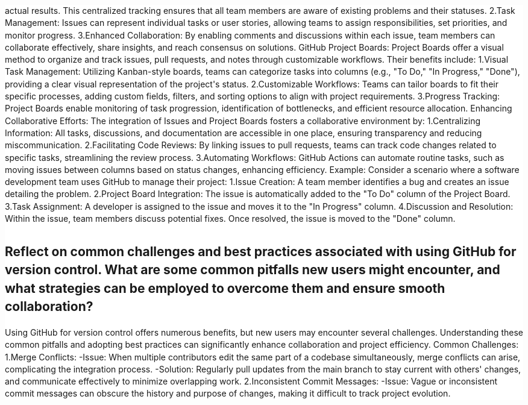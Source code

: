  actual results. This centralized tracking ensures that all team members are aware of existing problems and their 
 statuses. 
2.Task Management: Issues can represent individual tasks or user stories, allowing teams to assign responsibilities, 
 set priorities, and monitor progress.
3.Enhanced Collaboration: By enabling comments and discussions within each issue, team members can collaborate 
 effectively, share insights, and reach consensus on solutions. 
GitHub Project Boards:
Project Boards offer a visual method to organize and track issues, pull requests, and notes through customizable workflows. Their benefits include:
1.Visual Task Management: Utilizing Kanban-style boards, teams can categorize tasks into columns (e.g., "To Do," "In 
 Progress," "Done"), providing a clear visual representation of the project's status. 
2.Customizable Workflows: Teams can tailor boards to fit their specific processes, adding custom fields, filters, and 
 sorting options to align with project requirements.
3.Progress Tracking: Project Boards enable monitoring of task progression, identification of bottlenecks, and 
 efficient resource allocation.
Enhancing Collaborative Efforts:
The integration of Issues and Project Boards fosters a collaborative environment by:
1.Centralizing Information: All tasks, discussions, and documentation are accessible in one place, ensuring 
 transparency and reducing miscommunication.
2.Facilitating Code Reviews: By linking issues to pull requests, teams can track code changes related to specific 
 tasks, streamlining the review process.
3.Automating Workflows: GitHub Actions can automate routine tasks, such as moving issues between columns based on 
 status changes, enhancing efficiency.
Example:
Consider a scenario where a software development team uses GitHub to manage their project:
1.Issue Creation: A team member identifies a bug and creates an issue detailing the problem.
2.Project Board Integration: The issue is automatically added to the "To Do" column of the Project Board.
3.Task Assignment: A developer is assigned to the issue and moves it to the "In Progress" column.
4.Discussion and Resolution: Within the issue, team members discuss potential fixes. Once resolved, the issue is 
 moved to the "Done" column.

## Reflect on common challenges and best practices associated with using GitHub for version control. What are some common pitfalls new users might encounter, and what strategies can be employed to overcome them and ensure smooth collaboration?
Using GitHub for version control offers numerous benefits, but new users may encounter several challenges. Understanding these common pitfalls and adopting best practices can significantly enhance collaboration and project efficiency.
Common Challenges:
1.Merge Conflicts:
 -Issue: When multiple contributors edit the same part of a codebase simultaneously, merge conflicts can arise, 
  complicating the integration process.
 -Solution: Regularly pull updates from the main branch to stay current with others' changes, and communicate 
  effectively to minimize overlapping work.
2.Inconsistent Commit Messages:
 -Issue: Vague or inconsistent commit messages can obscure the history and purpose of changes, making it difficult to 
  track project evolution.